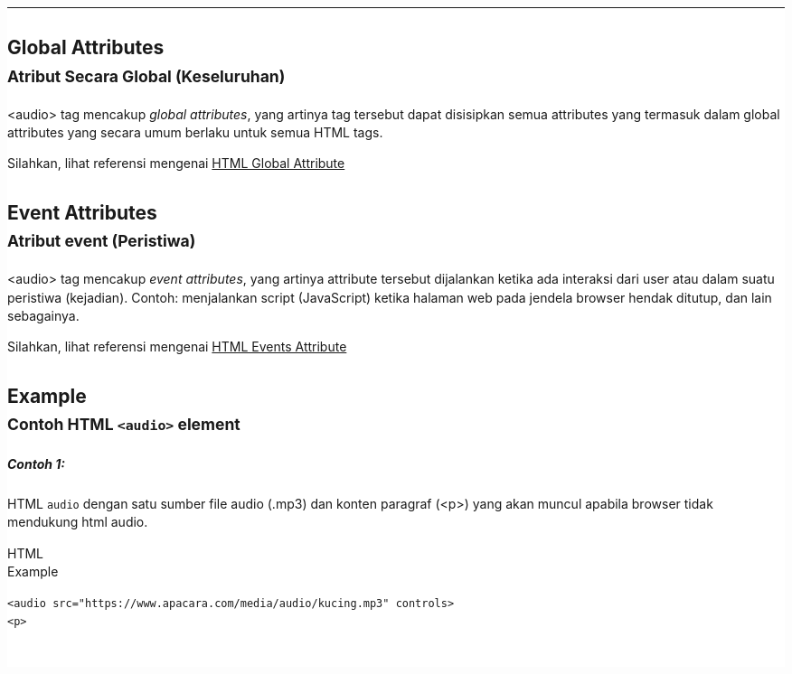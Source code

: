 <hr class="uk-article-divider">

<section id="global-attribute">
<h2 class="title-sub bd-danger bd-left bd-left-only">Global Attributes <br>
  <small>Atribut Secara Global (Keseluruhan)</small>
</h2>
  <div class="">
      <p>&lt;audio&gt; tag mencakup <em>global attributes</em>, yang artinya tag tersebut dapat disisipkan semua attributes yang termasuk dalam global attributes yang secara umum berlaku untuk semua HTML tags.</p>
      <div class="footer-callout info">
        <p>Silahkan, lihat referensi mengenai <a href="https://www.apacara.com/tutorial/html/html-global-attribute.html">HTML Global Attribute</a></p>
      </div>
  </div>
</section>


<section>
<h2 class="title-sub bd-danger bd-left bd-left-only">Event Attributes <br>
  <small>Atribut event  (Peristiwa)</small>
</h2>
  <div class="dul-callout dul-callout-warning">
      <p>&lt;audio&gt; tag mencakup <em>event attributes</em>, yang artinya attribute tersebut dijalankan ketika ada interaksi dari user atau dalam suatu peristiwa (kejadian). Contoh: menjalankan script (JavaScript) ketika halaman web pada jendela browser hendak ditutup, dan lain sebagainya.</p>
      <div class="footer-callout warning">
        <p>Silahkan, lihat referensi mengenai <a href="https://www.apacara.com/tutorial/html/html-event-attribute.html">HTML Events Attribute</a></p>
      </div>
  </div>
</section>


<section id="example">
<h2 class="title-sub bd-danger bd-left bd-left-only">Example<br>
  <small>Contoh HTML <code>&lt;audio&gt;</code> element</small>
</h2>
<div class="dul-block">
<h5>Contoh 1:</h5>
<p>HTML <code>audio</code> dengan satu sumber file audio (.mp3) dan konten paragraf (&lt;p&gt;) yang akan muncul apabila browser tidak mendukung html audio.</p>
<div class="icard">
<div class="icard-heading clearfix co-wh bg-pi2">
<div class="icard-bar">
<div class="icard-bar-left pull-left">
  <i class="fa fa-html5" aria-hidden="true"></i>
  <span>HTML</span>
</div>
<div class="icard-bar-right pull-right">
  <span>Example</span>
</div>
</div>
</div>
<div class="icard-body icode itheme">
<pre class="prettyprint linenums line-numbers highlight language-markup" data-line="1,5"><code data-language="html" class="html  language-markup"><span class="token tag"><span class="token tag"><span class="token punctuation">&lt;</span>audio</span> <span class="token attr-name">src</span><span class="token attr-value"><span class="token punctuation">=</span><span class="token punctuation">"</span>https://www.apacara.com/media/audio/kucing.mp3<span class="token punctuation">"</span></span> <span class="token attr-name">controls</span><span class="token punctuation">&gt;</span></span>
<span class="token tag"><span class="token tag"><span class="token punctuation">&lt;</span>p</span><span class="token punctuation">&gt;</span></span>